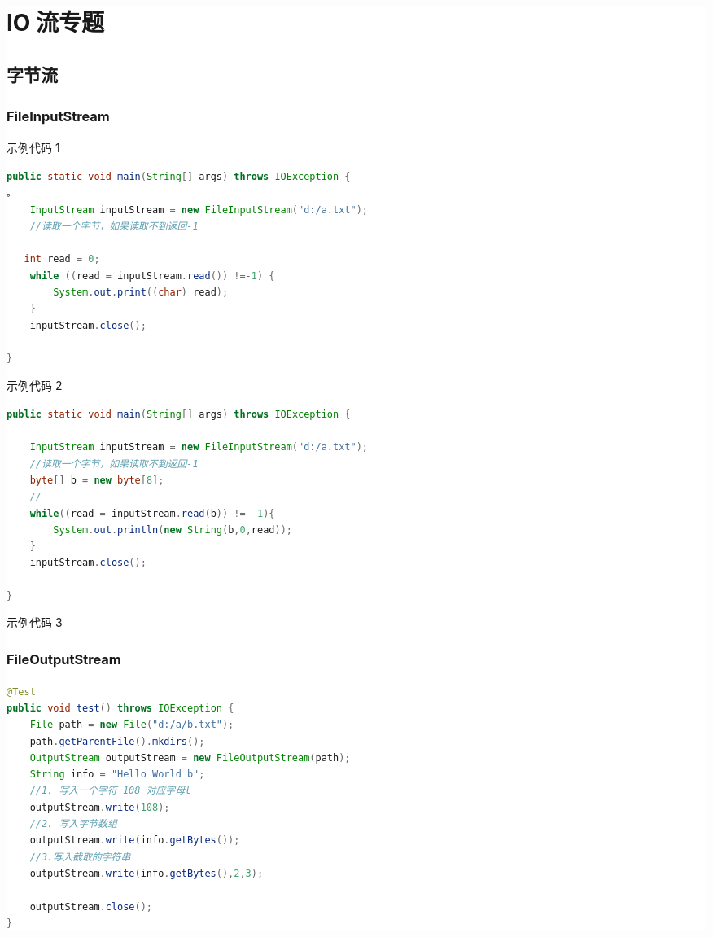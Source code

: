 # IO 流专题

## 字节流



### FileInputStream

示例代码 1 

```java
public static void main(String[] args) throws IOException {
。
    InputStream inputStream = new FileInputStream("d:/a.txt");
    //读取一个字节，如果读取不到返回-1

   int read = 0;
    while ((read = inputStream.read()) !=-1) {
        System.out.print((char) read);
    }
    inputStream.close();

}
```
示例代码 2

```java
public static void main(String[] args) throws IOException {
    
    InputStream inputStream = new FileInputStream("d:/a.txt");
    //读取一个字节，如果读取不到返回-1
    byte[] b = new byte[8];
    //
    while((read = inputStream.read(b)) != -1){
        System.out.println(new String(b,0,read));
    }
    inputStream.close();

}
```
示例代码 3

### FileOutputStream

```java
@Test
public void test() throws IOException {
    File path = new File("d:/a/b.txt");
    path.getParentFile().mkdirs();
    OutputStream outputStream = new FileOutputStream(path);
    String info = "Hello World b";
    //1. 写入一个字符 108 对应字母l
    outputStream.write(108);
    //2. 写入字节数组
    outputStream.write(info.getBytes());
    //3.写入截取的字符串
    outputStream.write(info.getBytes(),2,3);
   
    outputStream.close();
}
```
